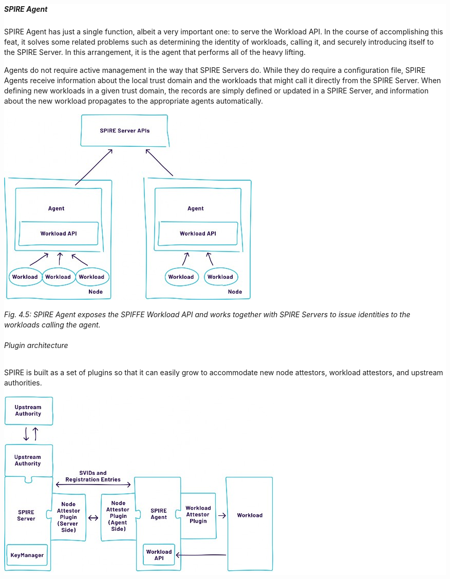 ##### SPIRE Agent

SPIRE Agent has just a single function, albeit a very important one: to serve 
the Workload API. In the course of accomplishing this feat, it solves some 
related problems such as determining the identity of workloads, calling it, and
securely introducing itself to the SPIRE Server. In this arrangement, it is the 
agent that performs all of the heavy lifting.

Agents do not require active management in the way that SPIRE Servers do. While 
they do require a conﬁguration file, SPIRE Agents receive information about the 
local trust domain and the workloads that might call it directly from the SPIRE 
Server. When deﬁning new workloads in a given trust domain, the records are 
simply deﬁned or updated in a SPIRE Server, and information about the new 
workload propagates to the appropriate agents automatically.

![SPIFFE Workload API](assets/Image_082.jpg)

*Fig. 4.5: SPIRE Agent exposes the SPIFFE Workload API and works together with 
SPIRE Servers to issue identities to the workloads calling the agent.*

###### Plugin architecture

SPIRE is built as a set of plugins so that it can easily grow to accommodate 
new node attestors, workload attestors, and upstream authorities.

![SPIRE Plugin Interfaces](assets/Image_083.jpg)
